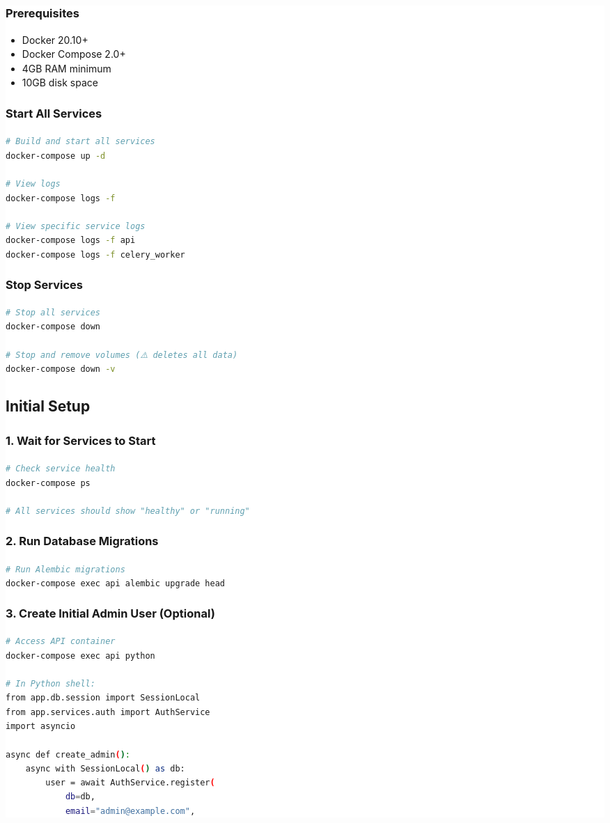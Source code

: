 ### Prerequisites

- Docker 20.10+
- Docker Compose 2.0+
- 4GB RAM minimum
- 10GB disk space

### Start All Services

```bash
# Build and start all services
docker-compose up -d

# View logs
docker-compose logs -f

# View specific service logs
docker-compose logs -f api
docker-compose logs -f celery_worker
```

### Stop Services

```bash
# Stop all services
docker-compose down

# Stop and remove volumes (⚠️ deletes all data)
docker-compose down -v
```

## Initial Setup

### 1. Wait for Services to Start

```bash
# Check service health
docker-compose ps

# All services should show "healthy" or "running"
```

### 2. Run Database Migrations

```bash
# Run Alembic migrations
docker-compose exec api alembic upgrade head
```

### 3. Create Initial Admin User (Optional)

```bash
# Access API container
docker-compose exec api python

# In Python shell:
from app.db.session import SessionLocal
from app.services.auth import AuthService
import asyncio

async def create_admin():
    async with SessionLocal() as db:
        user = await AuthService.register(
            db=db,
            email="admin@example.com",
```